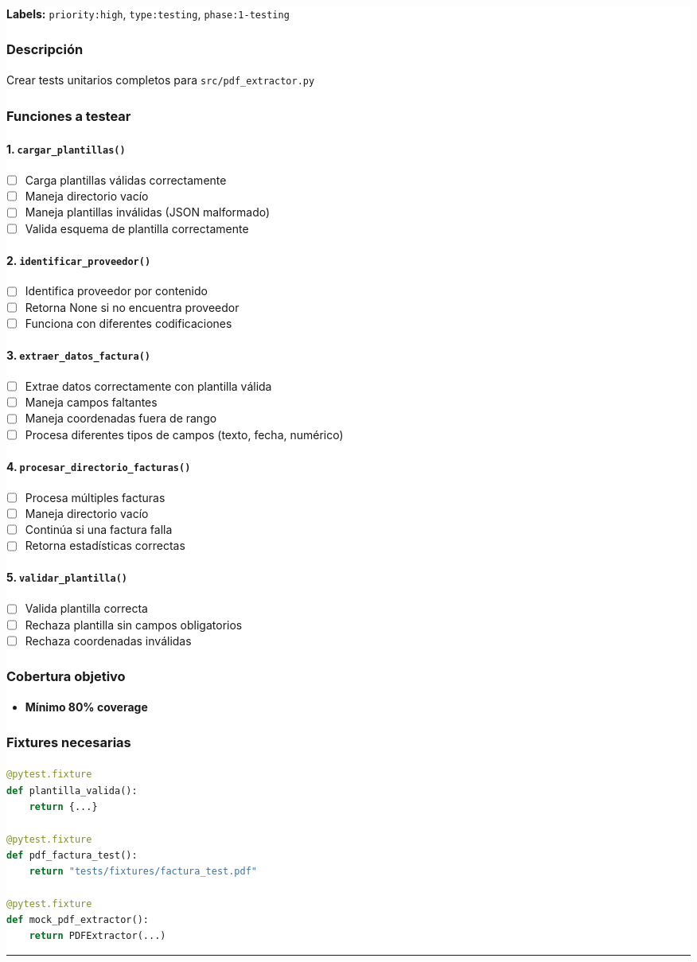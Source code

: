 **Labels:** `priority:high`, `type:testing`, `phase:1-testing`

### Descripción
Crear tests unitarios completos para `src/pdf_extractor.py`

### Funciones a testear

#### 1. `cargar_plantillas()`
- [ ] Carga plantillas válidas correctamente
- [ ] Maneja directorio vacío
- [ ] Maneja plantillas inválidas (JSON malformado)
- [ ] Valida esquema de plantilla correctamente

#### 2. `identificar_proveedor()`
- [ ] Identifica proveedor por contenido
- [ ] Retorna None si no encuentra proveedor
- [ ] Funciona con diferentes codificaciones

#### 3. `extraer_datos_factura()`
- [ ] Extrae datos correctamente con plantilla válida
- [ ] Maneja campos faltantes
- [ ] Maneja coordenadas fuera de rango
- [ ] Procesa diferentes tipos de campos (texto, fecha, numérico)

#### 4. `procesar_directorio_facturas()`
- [ ] Procesa múltiples facturas
- [ ] Maneja directorio vacío
- [ ] Continúa si una factura falla
- [ ] Retorna estadísticas correctas

#### 5. `validar_plantilla()`
- [ ] Valida plantilla correcta
- [ ] Rechaza plantilla sin campos obligatorios
- [ ] Rechaza coordenadas inválidas

### Cobertura objetivo
- **Mínimo 80% coverage**

### Fixtures necesarias
```python
@pytest.fixture
def plantilla_valida():
    return {...}

@pytest.fixture
def pdf_factura_test():
    return "tests/fixtures/factura_test.pdf"

@pytest.fixture
def mock_pdf_extractor():
    return PDFExtractor(...)
```

---